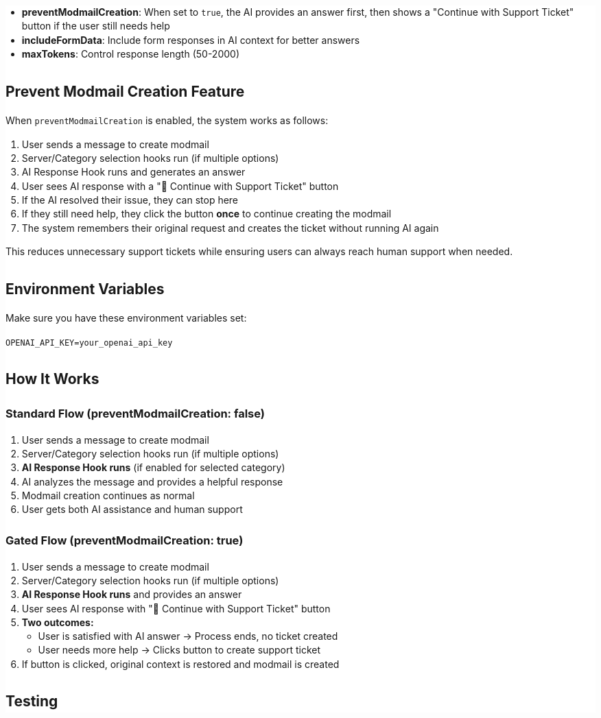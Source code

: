- **preventModmailCreation**: When set to `true`, the AI provides an answer first, then shows a "Continue with Support Ticket" button if the user still needs help
- **includeFormData**: Include form responses in AI context for better answers
- **maxTokens**: Control response length (50-2000)

## Prevent Modmail Creation Feature

When `preventModmailCreation` is enabled, the system works as follows:

1. User sends a message to create modmail
2. Server/Category selection hooks run (if multiple options)
3. AI Response Hook runs and generates an answer
4. User sees AI response with a "📧 Continue with Support Ticket" button
5. If the AI resolved their issue, they can stop here
6. If they still need help, they click the button **once** to continue creating the modmail
7. The system remembers their original request and creates the ticket without running AI again

This reduces unnecessary support tickets while ensuring users can always reach human support when needed.

## Environment Variables

Make sure you have these environment variables set:

```env
OPENAI_API_KEY=your_openai_api_key
```

## How It Works

### Standard Flow (preventModmailCreation: false)

1. User sends a message to create modmail
2. Server/Category selection hooks run (if multiple options)
3. **AI Response Hook runs** (if enabled for selected category)
4. AI analyzes the message and provides a helpful response
5. Modmail creation continues as normal
6. User gets both AI assistance and human support

### Gated Flow (preventModmailCreation: true)

1. User sends a message to create modmail
2. Server/Category selection hooks run (if multiple options)
3. **AI Response Hook runs** and provides an answer
4. User sees AI response with "📧 Continue with Support Ticket" button
5. **Two outcomes:**
   - User is satisfied with AI answer → Process ends, no ticket created
   - User needs more help → Clicks button to create support ticket
6. If button is clicked, original context is restored and modmail is created

## Testing
